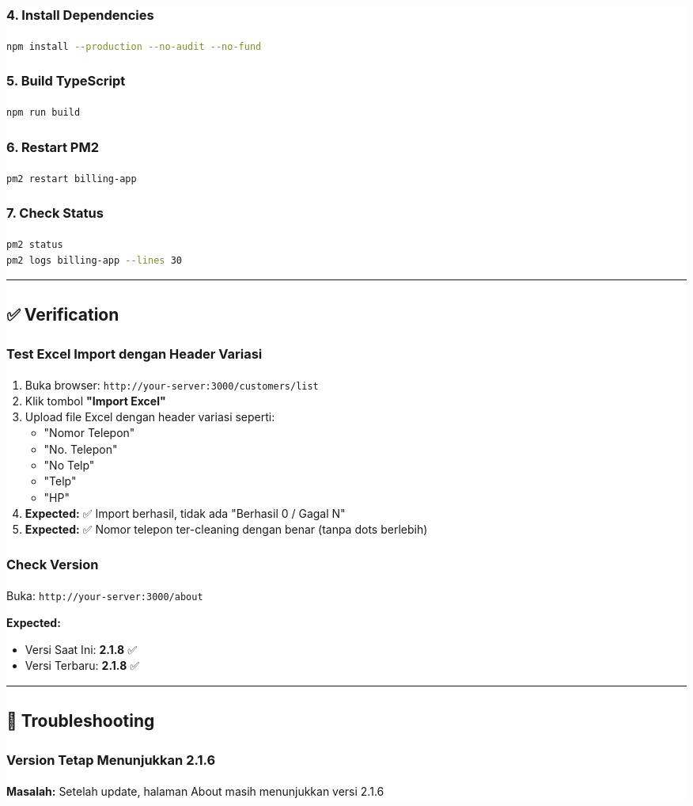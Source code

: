 ### 4. Install Dependencies
```bash
npm install --production --no-audit --no-fund
```

### 5. Build TypeScript
```bash
npm run build
```

### 6. Restart PM2
```bash
pm2 restart billing-app
```

### 7. Check Status
```bash
pm2 status
pm2 logs billing-app --lines 30
```

---

## ✅ Verification

### Test Excel Import dengan Header Variasi
1. Buka browser: `http://your-server:3000/customers/list`
2. Klik tombol **"Import Excel"**
3. Upload file Excel dengan header variasi seperti:
   - "Nomor Telepon"
   - "No. Telepon" 
   - "No Telp"
   - "Telp"
   - "HP"
4. **Expected:** ✅ Import berhasil, tidak ada "Berhasil 0 / Gagal N"
5. **Expected:** ✅ Nomor telepon ter-cleaning dengan benar (tanpa dots berlebih)

### Check Version
Buka: `http://your-server:3000/about`

**Expected:**
- Versi Saat Ini: **2.1.8** ✅
- Versi Terbaru: **2.1.8** ✅

---

## 🔧 Troubleshooting

### Version Tetap Menunjukkan 2.1.6

**Masalah:** Setelah update, halaman About masih menunjukkan versi 2.1.6
